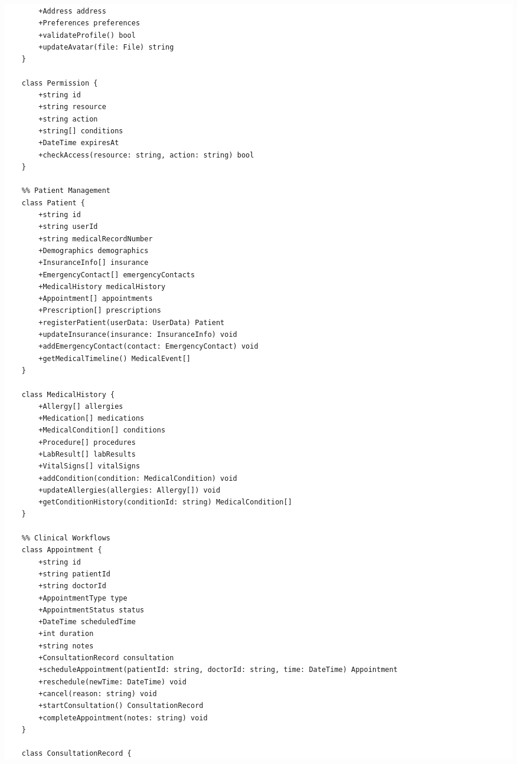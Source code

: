 ```mermaid
        +Address address
        +Preferences preferences
        +validateProfile() bool
        +updateAvatar(file: File) string
    }

    class Permission {
        +string id
        +string resource
        +string action
        +string[] conditions
        +DateTime expiresAt
        +checkAccess(resource: string, action: string) bool
    }

    %% Patient Management
    class Patient {
        +string id
        +string userId
        +string medicalRecordNumber
        +Demographics demographics
        +InsuranceInfo[] insurance
        +EmergencyContact[] emergencyContacts
        +MedicalHistory medicalHistory
        +Appointment[] appointments
        +Prescription[] prescriptions
        +registerPatient(userData: UserData) Patient
        +updateInsurance(insurance: InsuranceInfo) void
        +addEmergencyContact(contact: EmergencyContact) void
        +getMedicalTimeline() MedicalEvent[]
    }

    class MedicalHistory {
        +Allergy[] allergies
        +Medication[] medications
        +MedicalCondition[] conditions
        +Procedure[] procedures
        +LabResult[] labResults
        +VitalSigns[] vitalSigns
        +addCondition(condition: MedicalCondition) void
        +updateAllergies(allergies: Allergy[]) void
        +getConditionHistory(conditionId: string) MedicalCondition[]
    }

    %% Clinical Workflows
    class Appointment {
        +string id
        +string patientId
        +string doctorId
        +AppointmentType type
        +AppointmentStatus status
        +DateTime scheduledTime
        +int duration
        +string notes
        +ConsultationRecord consultation
        +scheduleAppointment(patientId: string, doctorId: string, time: DateTime) Appointment
        +reschedule(newTime: DateTime) void
        +cancel(reason: string) void
        +startConsultation() ConsultationRecord
        +completeAppointment(notes: string) void
    }

    class ConsultationRecord {
```